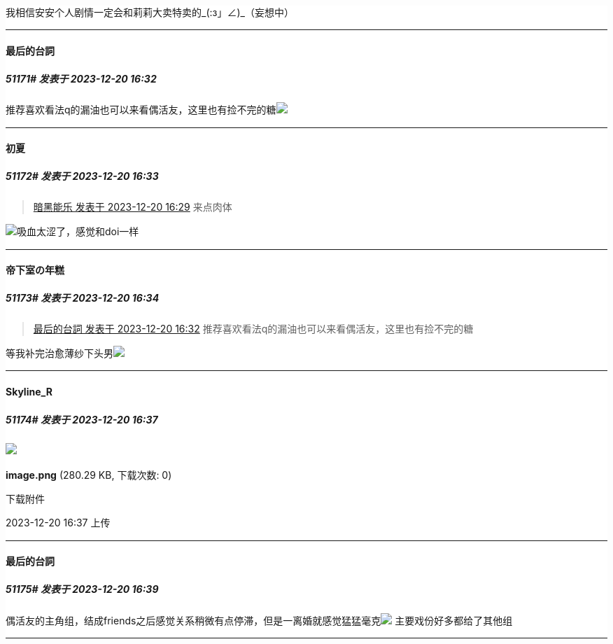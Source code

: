 我相信安安个人剧情一定会和莉莉大卖特卖的_(:з」∠)_（妄想中）

*****

####  最后的台詞  
##### 51171#       发表于 2023-12-20 16:32

推荐喜欢看法q的漏油也可以来看偶活友，这里也有捡不完的糖<img src="https://static.saraba1st.com/image/smiley/face2017/072.png" referrerpolicy="no-referrer">

*****

####  初夏  
##### 51172#       发表于 2023-12-20 16:33

<blockquote><a href="httphttps://bbs.saraba1st.com/2b/forum.php?mod=redirect&amp;goto=findpost&amp;pid=63388151&amp;ptid=2157296" target="_blank">暗黑能乐 发表于 2023-12-20 16:29</a>
来点肉体</blockquote>
<img src="https://static.saraba1st.com/image/smiley/face2017/077.png" referrerpolicy="no-referrer">吸血太涩了，感觉和doi一样


*****

####  帝下室の年糕  
##### 51173#       发表于 2023-12-20 16:34

<blockquote><a href="httphttps://bbs.saraba1st.com/2b/forum.php?mod=redirect&amp;goto=findpost&amp;pid=63388209&amp;ptid=2157296" target="_blank">最后的台詞 发表于 2023-12-20 16:32</a>
推荐喜欢看法q的漏油也可以来看偶活友，这里也有捡不完的糖</blockquote>
等我补完治愈薄纱下头男<img src="https://static.saraba1st.com/image/smiley/face2017/033.png" referrerpolicy="no-referrer">

*****

####  Skyline_R  
##### 51174#       发表于 2023-12-20 16:37

<img src="https://img.saraba1st.com/forum/202312/20/163751acg6gcc3x2gfa9zg.png" referrerpolicy="no-referrer">

<strong>image.png</strong> (280.29 KB, 下载次数: 0)

下载附件

2023-12-20 16:37 上传

*****

####  最后的台詞  
##### 51175#       发表于 2023-12-20 16:39

偶活友的主角组，结成friends之后感觉关系稍微有点停滞，但是一离婚就感觉猛猛毫克<img src="https://static.saraba1st.com/image/smiley/face2017/072.png" referrerpolicy="no-referrer">
主要戏份好多都给了其他组

*****

